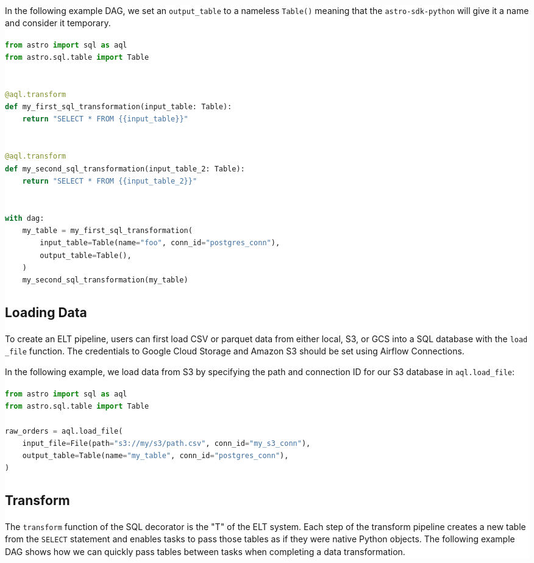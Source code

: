 In the following example DAG, we set an `output_table` to a nameless `Table()` meaning that the `astro-sdk-python` will give it a name and consider it temporary.

```python
from astro import sql as aql
from astro.sql.table import Table


@aql.transform
def my_first_sql_transformation(input_table: Table):
    return "SELECT * FROM {{input_table}}"


@aql.transform
def my_second_sql_transformation(input_table_2: Table):
    return "SELECT * FROM {{input_table_2}}"


with dag:
    my_table = my_first_sql_transformation(
        input_table=Table(name="foo", conn_id="postgres_conn"),
        output_table=Table(),
    )
    my_second_sql_transformation(my_table)
```

## Loading Data

To create an ELT pipeline, users can first load CSV or parquet data from either local, S3, or GCS into a SQL database with the `load_file` function.
The credentials to Google Cloud Storage and Amazon S3 should be set using Airflow Connections.

In the following example, we load data from S3 by specifying the path and connection ID for our S3 database in `aql.load_file`:

```python
from astro import sql as aql
from astro.sql.table import Table

raw_orders = aql.load_file(
    input_file=File(path="s3://my/s3/path.csv", conn_id="my_s3_conn"),
    output_table=Table(name="my_table", conn_id="postgres_conn"),
)
```

## Transform

The `transform` function of the SQL decorator is the "T" of the ELT system. Each step of the transform pipeline creates a new table from the
`SELECT` statement and enables tasks to pass those tables as if they were native Python objects. The following example DAG shows how we can quickly pass tables between tasks when completing a data transformation.
